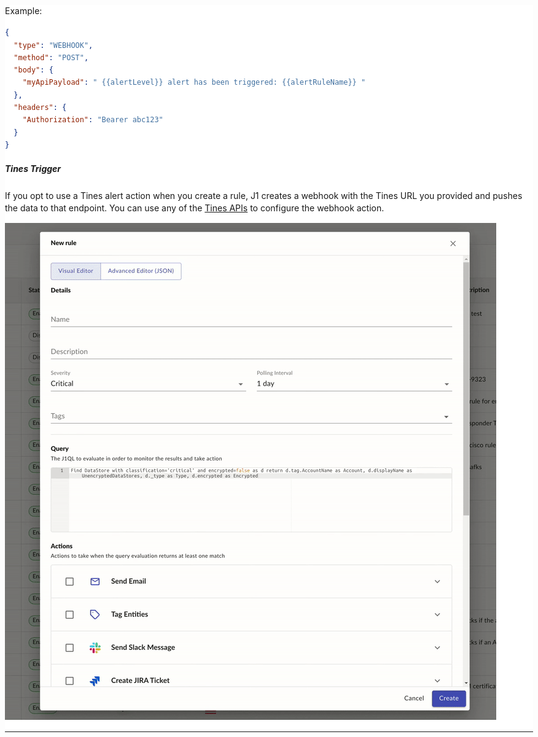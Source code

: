 Example:

```json
{
  "type": "WEBHOOK",
  "method": "POST",
  "body": {
    "myApiPayload": " {{alertLevel}} alert has been triggered: {{alertRuleName}} "
  },
  "headers": {
    "Authorization": "Bearer abc123"
  }
}
```

##### Tines Trigger

If you opt to use a Tines alert action when you create a rule, J1 creates a
webhook with the Tines URL you provided and pushes the data to that endpoint.
You can use any of the [Tines APIs](https://www.tines.com/api/actions/create) to
configure the webhook action.

![](../assets/tines_webhook.gif)

---